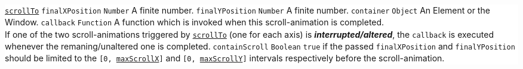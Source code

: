   </tr>
                
  <tr id = "scrollTo">
  <td rowspan = "5" align = "center">
    <a href = "./FunctionsAbout.md#scrollToFun"><code>scrollTo</code></a>
  </td>
  <td rowspan = "1" align = "center">
    <code>finalXPosition</code>
  </td>
  <td rowspan = "1" align = "center">
    <code>Number</code>
  </td>
  <td rowspan = "1" align = "left">
    A finite number.
  </td>
  </tr>
  <tr>
  <td rowspan = "1" align = "center">
    <code>finalYPosition</code>
  </td>
  <td rowspan = "1" align = "center">
    <code>Number</code>
  </td>
  <td rowspan = "1" align = "left">
    A finite number.
  </td>
  </tr>
  <tr>
  <td rowspan = "1" align = "center">
    <code>container</code>
  </td>
  <td rowspan = "1" align = "center">
    <code>Object</code>
  </td>
  <td rowspan = "1" align = "left">
    An Element or the Window.
  </td>
  </tr>
  <tr>
  <td rowspan = "1" align = "center">
    <code>callback</code>
  </td>
  <td rowspan = "1" align = "center">
    <code>Function</code>
  </td>
  <td rowspan = "1" align = "left">
    A function which is invoked when this scroll-animation is completed. <br/>
    If one of the two scroll-animations triggered by <a href = "./FunctionsAbout.md#scrollToFun"><code>scrollTo</code></a> (one for each axis) is <strong><i>interrupted/altered</i></strong>, the <code>callback</code> is executed whenever the remaning/unaltered one is completed.
  </td>
  </tr>
  <tr>
  <td rowspan = "1" align = "center">
    <code>containScroll</code>
  </td>
  <td rowspan = "1" align = "center">
    <code>Boolean</code>
  </td>
  <td rowspan = "1" align = "left">
    <code>true</code> if the passed <code>finalXPosition</code> and <code>finalYPosition</code> should be limited to the <code>[0, <a  href = "./FunctionsAbout.md#getMaxScrollXFun">maxScrollX</a>]</code> and <code>[0, <a  href = "./FunctionsAbout.md#getMaxScrollYFun">maxScrollY</a>]</code> intervals respectively before the scroll-animation. <br/>